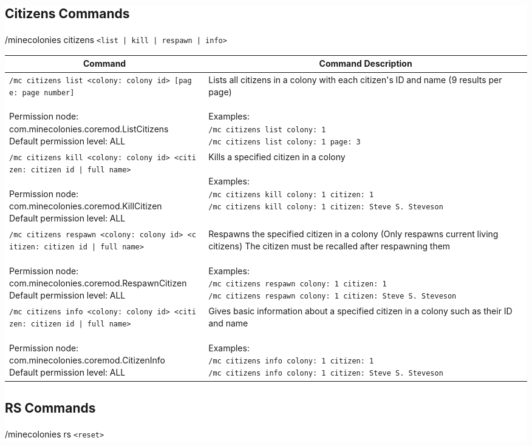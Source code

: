 ## Citizens Commands

/minecolonies citizens `<list | kill | respawn | info>`

<table class="table">
  <thead>
    <tr>
      <th class="w-50">Command</th>
      <th class="d-none d-md-table-cell w-50">Command Description</th>
    </tr>
  </thead>
  <tbody>
    <tr class="d-block d-md-table-row">
      <td class="d-block d-md-table-cell"><code>/mc citizens list &lt;colony: colony id&gt; [page: page number]</code><br><br><span class="perm">Permission node: com.minecolonies.coremod.ListCitizens</span><br>Default permission level: ALL</td>
      <td class="d-block d-md-table-cell">Lists all citizens in a colony with each citizen's ID and name (9 results per page)<br><br>Examples:<br><code>/mc citizens list colony: 1</code><br><code>/mc citizens list colony: 1 page: 3</code></td>
    </tr>
    <tr class="d-block d-md-table-row">
      <td class="d-block d-md-table-cell"><code>/mc citizens kill &lt;colony: colony id&gt; &lt;citizen: citizen id | full name&gt;</code><br><br><span class="perm">Permission node: com.minecolonies.coremod.KillCitizen</span><br>Default permission level: ALL</td>
      <td class="d-block d-md-table-cell">Kills a specified citizen in a colony<br><br>Examples:<br><code>/mc citizens kill colony: 1 citizen: 1</code><br><code>/mc citizens kill colony: 1 citizen: Steve S. Steveson</code></td>
    </tr>
    <tr class="d-block d-md-table-row">
      <td class="d-block d-md-table-cell"><code>/mc citizens respawn &lt;colony: colony id&gt; &lt;citizen: citizen id | full name&gt;</code><br><br><span class="perm">Permission node: com.minecolonies.coremod.RespawnCitizen</span><br>Default permission level: ALL</td>
      <td class="d-block d-md-table-cell">Respawns the specified citizen in a colony (Only respawns current living citizens) The citizen must be recalled after respawning them<br><br>Examples:<br><code>/mc citizens respawn colony: 1 citizen: 1</code><br><code>/mc citizens respawn colony: 1 citizen: Steve S. Steveson</code></td>
    </tr>
    <tr class="d-block d-md-table-row">
      <td class="d-block d-md-table-cell"><code>/mc citizens info &lt;colony: colony id&gt; &lt;citizen: citizen id | full name&gt;</code><br><br><span class="perm">Permission node: com.minecolonies.coremod.CitizenInfo</span><br>Default permission level: ALL</td>
      <td class="d-block d-md-table-cell">Gives basic information about a specified citizen in a colony such as their ID and name<br><br>Examples:<br><code>/mc citizens info colony: 1 citizen: 1</code><br><code>/mc citizens info colony: 1 citizen: Steve S. Steveson</code></td>
    </tr>
  </tbody>
</table>

## RS Commands

/minecolonies rs `<reset>`

